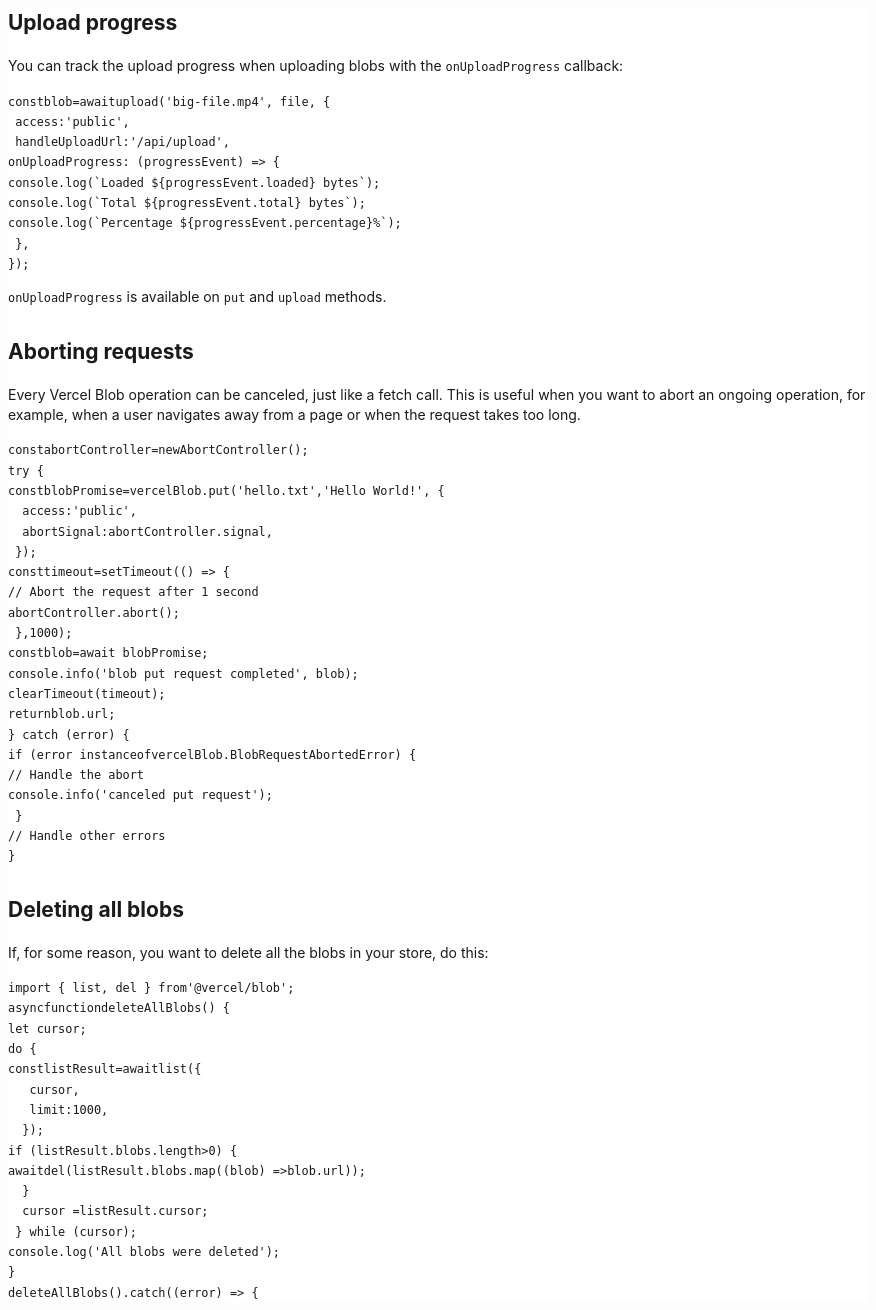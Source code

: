 ## Upload progress
You can track the upload progress when uploading blobs with the `onUploadProgress` callback:
```
constblob=awaitupload('big-file.mp4', file, {
 access:'public',
 handleUploadUrl:'/api/upload',
onUploadProgress: (progressEvent) => {
console.log(`Loaded ${progressEvent.loaded} bytes`);
console.log(`Total ${progressEvent.total} bytes`);
console.log(`Percentage ${progressEvent.percentage}%`);
 },
});
```

`onUploadProgress` is available on `put` and `upload` methods.
## Aborting requests
Every Vercel Blob operation can be canceled, just like a fetch call. This is useful when you want to abort an ongoing operation, for example, when a user navigates away from a page or when the request takes too long.
```
constabortController=newAbortController();
try {
constblobPromise=vercelBlob.put('hello.txt','Hello World!', {
  access:'public',
  abortSignal:abortController.signal,
 });
consttimeout=setTimeout(() => {
// Abort the request after 1 second
abortController.abort();
 },1000);
constblob=await blobPromise;
console.info('blob put request completed', blob);
clearTimeout(timeout);
returnblob.url;
} catch (error) {
if (error instanceofvercelBlob.BlobRequestAbortedError) {
// Handle the abort
console.info('canceled put request');
 }
// Handle other errors
}
```

## Deleting all blobs
If, for some reason, you want to delete all the blobs in your store, do this:
```
import { list, del } from'@vercel/blob';
asyncfunctiondeleteAllBlobs() {
let cursor;
do {
constlistResult=awaitlist({
   cursor,
   limit:1000,
  });
if (listResult.blobs.length>0) {
awaitdel(listResult.blobs.map((blob) =>blob.url));
  }
  cursor =listResult.cursor;
 } while (cursor);
console.log('All blobs were deleted');
}
deleteAllBlobs().catch((error) => {
```